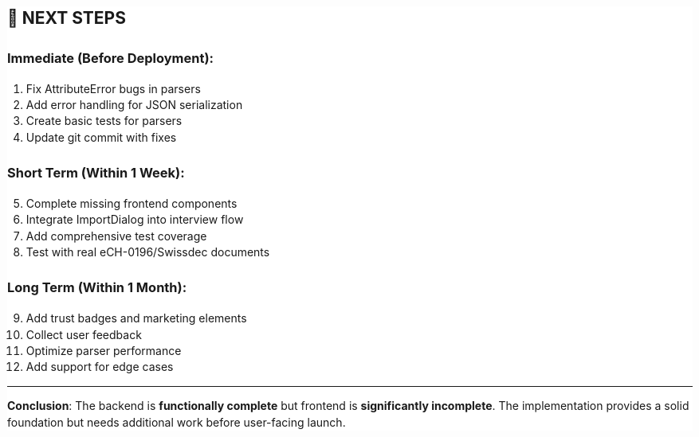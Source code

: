 
## 🎯 **NEXT STEPS**

### Immediate (Before Deployment):
1. Fix AttributeError bugs in parsers
2. Add error handling for JSON serialization
3. Create basic tests for parsers
4. Update git commit with fixes

### Short Term (Within 1 Week):
5. Complete missing frontend components
6. Integrate ImportDialog into interview flow
7. Add comprehensive test coverage
8. Test with real eCH-0196/Swissdec documents

### Long Term (Within 1 Month):
9. Add trust badges and marketing elements
10. Collect user feedback
11. Optimize parser performance
12. Add support for edge cases

---

**Conclusion**: The backend is **functionally complete** but frontend is **significantly incomplete**. The implementation provides a solid foundation but needs additional work before user-facing launch.
